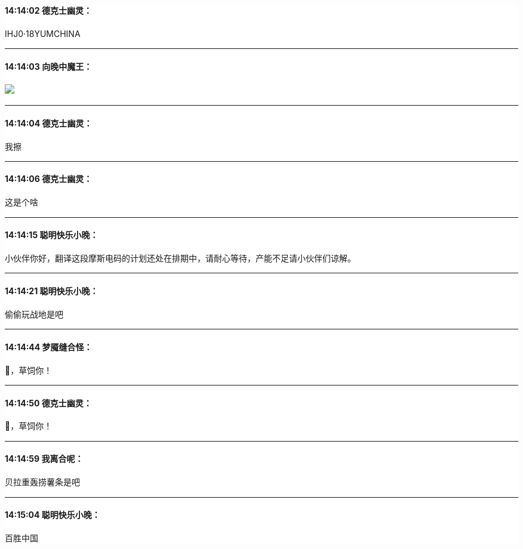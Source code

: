 #### 14:14:02  德克士幽灵：

IHJ0·18YUMCHINA

*****

#### 14:14:03  向晚中魔王：

![](http://gchat.qpic.cn/gchatpic_new/1759772708/614391357-2544635623-075C2B6D4ED53522406F6FCD3F8FA709/0?term=2")

*****

#### 14:14:04  德克士幽灵：

我擦

*****

#### 14:14:06  德克士幽灵：

这是个啥

*****

#### 14:14:15  聪明快乐小晚：

小伙伴你好，翻译这段摩斯电码的计划还处在排期中，请耐心等待，产能不足请小伙伴们谅解。​

*****

#### 14:14:21  聪明快乐小晚：

偷偷玩战地是吧

*****

#### 14:14:44  梦魇缝合怪：

🦙，草饲你！

*****

#### 14:14:50  德克士幽灵：

🦙，草饲你！

*****

#### 14:14:59  我离合呢：

贝拉重轰捞薯条是吧

*****

#### 14:15:04  聪明快乐小晚：

百胜中国
